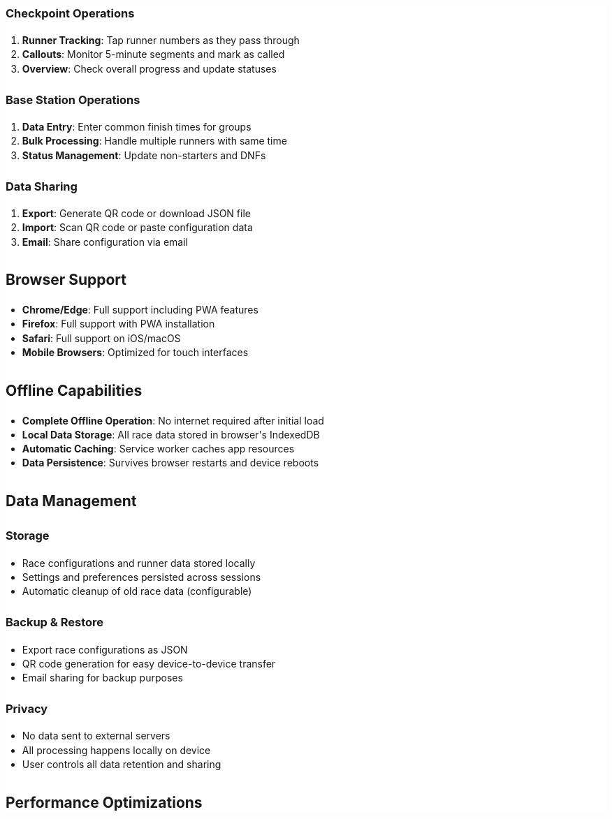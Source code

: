 ### Checkpoint Operations
1. **Runner Tracking**: Tap runner numbers as they pass through
2. **Callouts**: Monitor 5-minute segments and mark as called
3. **Overview**: Check overall progress and update statuses

### Base Station Operations
1. **Data Entry**: Enter common finish times for groups
2. **Bulk Processing**: Handle multiple runners with same time
3. **Status Management**: Update non-starters and DNFs

### Data Sharing
1. **Export**: Generate QR code or download JSON file
2. **Import**: Scan QR code or paste configuration data
3. **Email**: Share configuration via email

## Browser Support

- **Chrome/Edge**: Full support including PWA features
- **Firefox**: Full support with PWA installation
- **Safari**: Full support on iOS/macOS
- **Mobile Browsers**: Optimized for touch interfaces

## Offline Capabilities

- **Complete Offline Operation**: No internet required after initial load
- **Local Data Storage**: All race data stored in browser's IndexedDB
- **Automatic Caching**: Service worker caches app resources
- **Data Persistence**: Survives browser restarts and device reboots

## Data Management

### Storage
- Race configurations and runner data stored locally
- Settings and preferences persisted across sessions
- Automatic cleanup of old race data (configurable)

### Backup & Restore
- Export race configurations as JSON
- QR code generation for easy device-to-device transfer
- Email sharing for backup purposes

### Privacy
- No data sent to external servers
- All processing happens locally on device
- User controls all data retention and sharing

## Performance Optimizations
